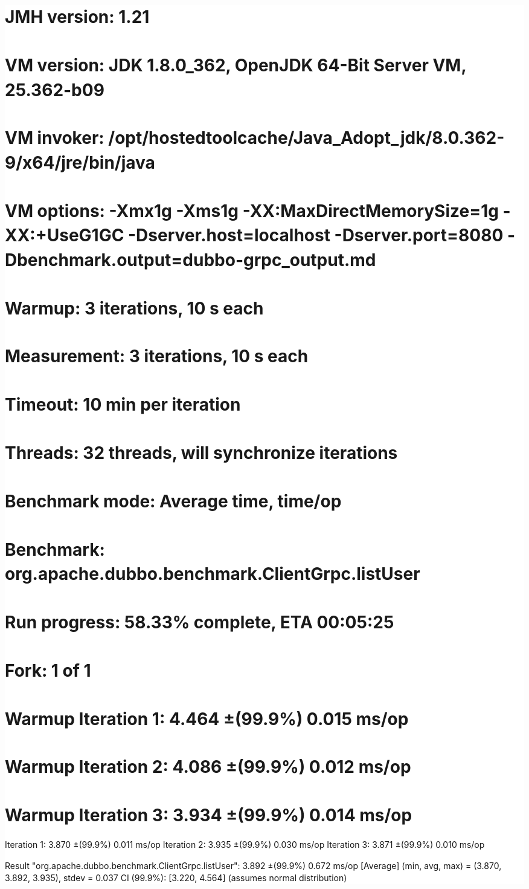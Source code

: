
# JMH version: 1.21
# VM version: JDK 1.8.0_362, OpenJDK 64-Bit Server VM, 25.362-b09
# VM invoker: /opt/hostedtoolcache/Java_Adopt_jdk/8.0.362-9/x64/jre/bin/java
# VM options: -Xmx1g -Xms1g -XX:MaxDirectMemorySize=1g -XX:+UseG1GC -Dserver.host=localhost -Dserver.port=8080 -Dbenchmark.output=dubbo-grpc_output.md
# Warmup: 3 iterations, 10 s each
# Measurement: 3 iterations, 10 s each
# Timeout: 10 min per iteration
# Threads: 32 threads, will synchronize iterations
# Benchmark mode: Average time, time/op
# Benchmark: org.apache.dubbo.benchmark.ClientGrpc.listUser

# Run progress: 58.33% complete, ETA 00:05:25
# Fork: 1 of 1
# Warmup Iteration   1: 4.464 ±(99.9%) 0.015 ms/op
# Warmup Iteration   2: 4.086 ±(99.9%) 0.012 ms/op
# Warmup Iteration   3: 3.934 ±(99.9%) 0.014 ms/op
Iteration   1: 3.870 ±(99.9%) 0.011 ms/op
Iteration   2: 3.935 ±(99.9%) 0.030 ms/op
Iteration   3: 3.871 ±(99.9%) 0.010 ms/op


Result "org.apache.dubbo.benchmark.ClientGrpc.listUser":
  3.892 ±(99.9%) 0.672 ms/op [Average]
  (min, avg, max) = (3.870, 3.892, 3.935), stdev = 0.037
  CI (99.9%): [3.220, 4.564] (assumes normal distribution)
